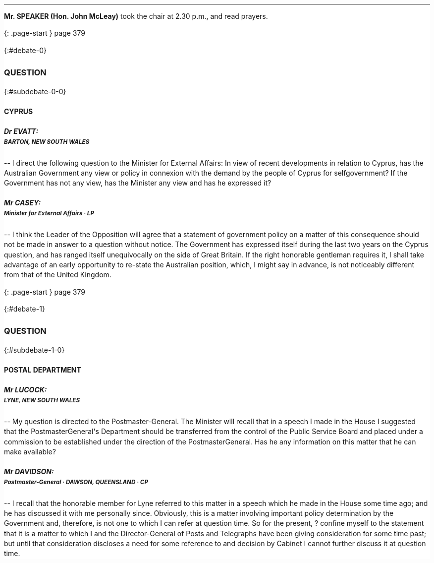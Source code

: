 
----


 **Mr. SPEAKER (Hon. John McLeay)** took the chair at 2.30 p.m., and read prayers. 

{: .page-start }
page 379

{:#debate-0}
### QUESTION

{:#subdebate-0-0}
#### CYPRUS

##### Dr EVATT:<br><small class="text-muted">BARTON, NEW SOUTH WALES</small>

-- I direct the following question to the Minister for External Affairs: In view of recent developments in relation to Cyprus, has the Australian Government any view or policy in connexion with the demand by the people of Cyprus for selfgovernment? If the Government has not any view, has the Minister any view and has he expressed it? 

##### Mr CASEY:<br><small class="text-muted">Minister for External Affairs &middot; LP</small>

-- I think the Leader of the Opposition will agree that a statement of government policy on a matter of this consequence should not be made in answer to a question without notice. The Government has expressed itself during the last two years on the Cyprus question, and has ranged itself unequivocally on the side of Great Britain. If the right honorable gentleman requires it, I shall take advantage of an early opportunity to re-state the Australian position, which, I might say in advance, is not noticeably different from that of the United Kingdom. 

{: .page-start }
page 379

{:#debate-1}
### QUESTION

{:#subdebate-1-0}
#### POSTAL DEPARTMENT

##### Mr LUCOCK:<br><small class="text-muted">LYNE, NEW SOUTH WALES</small>

-- My question is directed to the Postmaster-General. The Minister will recall that in a speech I made in the House I suggested that the PostmasterGeneral's Department should be transferred from the control of the Public Service Board and placed under a commission to be established under the direction of the PostmasterGeneral. Has he any information on this matter that he can make available? 

##### Mr DAVIDSON:<br><small class="text-muted">Postmaster-General &middot; DAWSON, QUEENSLAND &middot; CP</small>

-- I recall that the honorable member for Lyne referred to this matter in a speech which he made in the House some time ago; and he has discussed it with me personally since. Obviously, this is a matter involving important policy determination by the Government and, therefore, is not one to which I can refer at question time. So for the present, ? confine myself to the statement that it is a matter to which I and the Director-General of Posts and Telegraphs have been giving consideration for some time past; but until that consideration discloses a need for some reference to and decision by Cabinet I cannot further discuss it at question time. 
